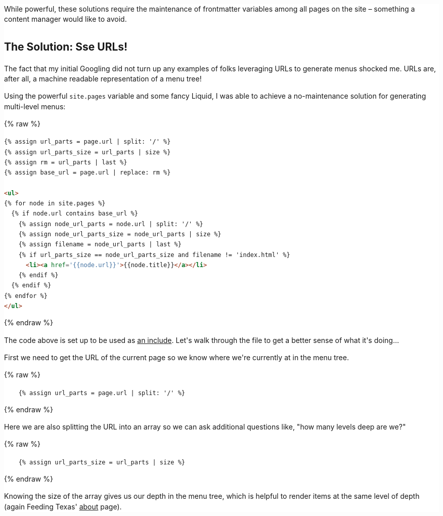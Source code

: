 While powerful, these solutions require the maintenance of frontmatter variables among all pages on the site – something a content manager would like to avoid.

## The Solution: Sse URLs!
The fact that my initial Googling did not turn up any examples of folks leveraging URLs to generate menus shocked me. URLs are, after all, a machine readable representation of a menu tree!

Using the powerful ```site.pages``` variable and some fancy Liquid, I was able to achieve a no-maintenance solution for generating multi-level menus:

{% raw %}
```html
{% assign url_parts = page.url | split: '/' %}
{% assign url_parts_size = url_parts | size %}
{% assign rm = url_parts | last %}
{% assign base_url = page.url | replace: rm %}

<ul>
{% for node in site.pages %}
  {% if node.url contains base_url %}
    {% assign node_url_parts = node.url | split: '/' %}
    {% assign node_url_parts_size = node_url_parts | size %}
    {% assign filename = node_url_parts | last %}
    {% if url_parts_size == node_url_parts_size and filename != 'index.html' %}
      <li><a href='{{node.url}}'>{{node.title}}</a></li>
    {% endif %}
  {% endif %}
{% endfor %}
</ul>
```
{% endraw %}


The code above is set up to be used as [an include](http://jekyllrb.com/docs/templates/#includes). Let's walk through the file to get a better sense of what it's doing...

First we need to get the URL of the current page so we know where we're currently at in the menu tree.

{% raw %}
```html
    {% assign url_parts = page.url | split: '/' %}
```
{% endraw %}
  

Here we are also splitting the URL into an array so we can ask additional questions like, "how many levels deep are we?"

{% raw %}
```html
    {% assign url_parts_size = url_parts | size %}
```
{% endraw %}
  
Knowing the size of the array gives us our depth in the menu tree, which is helpful to render items at the same level of depth (again Feeding Texas' [about](http://www.feedingtexas.org/about/) page).
